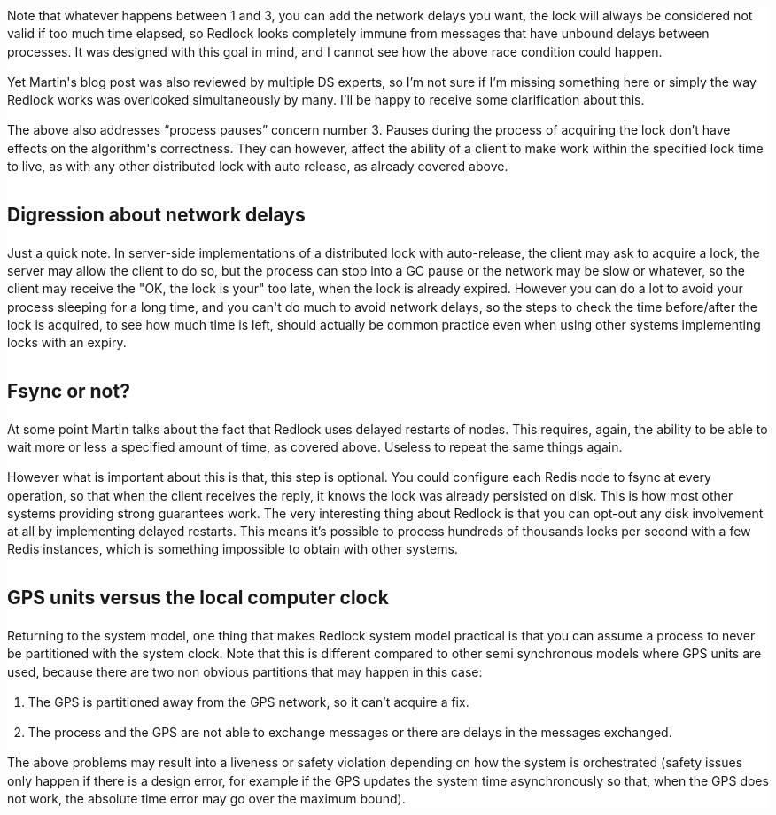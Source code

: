 Note that whatever happens between 1 and 3, you can add the network delays you want, the lock will always be considered not valid if too much time elapsed, so Redlock looks completely immune from messages that have unbound delays between processes. It was designed with this goal in mind, and I cannot see how the above race condition could happen.

Yet Martin's blog post was also reviewed by multiple DS experts, so I’m not sure if I’m missing something here or simply the way Redlock works was overlooked simultaneously by many. I’ll be happy to receive some clarification about this.

The above also addresses “process pauses” concern number 3. Pauses during the process of acquiring the lock don’t have effects on the algorithm's correctness. They can however, affect the ability of a client to make work within the specified lock time to live, as with any other distributed lock with auto release, as already covered above.

## Digression about network delays

Just a quick note. In server-side implementations of a distributed lock with auto-release, the client may ask to acquire a lock, the server may allow the client to do so, but the process can stop into a GC pause or the network may be slow or whatever, so the client may receive the "OK, the lock is your" too late, when the lock is already expired. However you can do a lot to avoid your process sleeping for a long time, and you can't do much to avoid network delays, so the steps to check the time before/after the lock is acquired, to see how much time is left, should actually be common practice even when using other systems implementing locks with an expiry.

## Fsync or not?

At some point Martin talks about the fact that Redlock uses delayed restarts of nodes. This requires, again, the ability to be able to wait more or less a specified amount of time, as covered above. Useless to repeat the same things again.

However what is important about this is that, this step is optional. You could configure each Redis node to fsync at every operation, so that when the client receives the reply, it knows the lock was already persisted on disk. This is how most other systems providing strong guarantees work. The very interesting thing about Redlock is that you can opt-out any disk involvement at all by implementing delayed restarts. This means it’s possible to process hundreds of thousands locks per second with a few Redis instances, which is something impossible to obtain with other systems.

## GPS units versus the local computer clock

Returning to the system model, one thing that makes Redlock system model practical is that you can assume a process to never be partitioned with the system clock. Note that this is different compared to other semi synchronous models where GPS units are used, because there are two non obvious partitions that may happen in this case:

1. The GPS is partitioned away from the GPS network, so it can’t acquire a fix.

2. The process and the GPS are not able to exchange messages or there are delays in the messages exchanged.

The above problems may result into a liveness or safety violation depending on how the system is orchestrated (safety issues only happen if there is a design error, for example if the GPS updates the system time asynchronously so that, when the GPS does not work, the absolute time error may go over the maximum bound).
